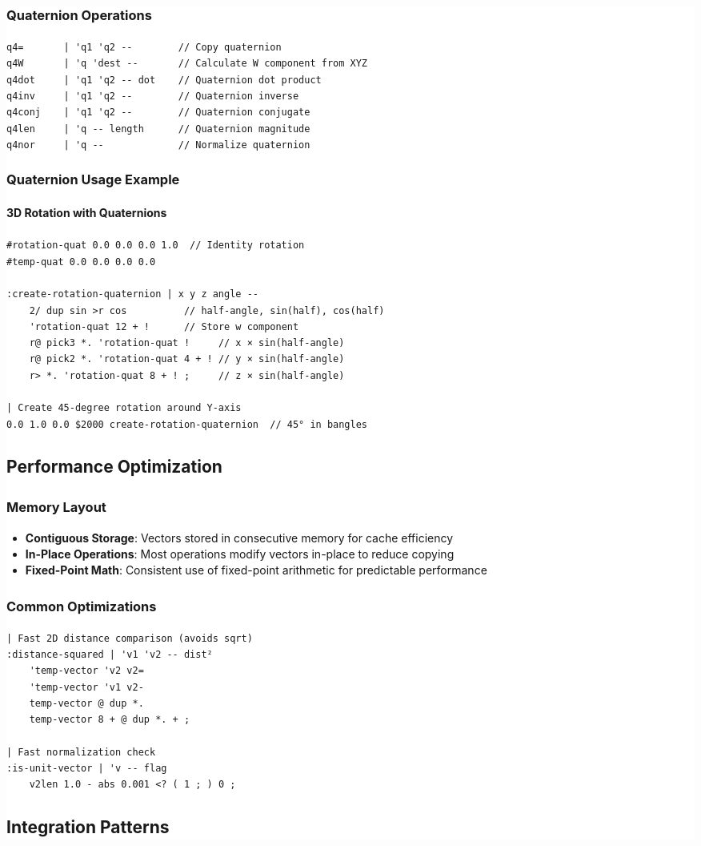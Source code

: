 ### Quaternion Operations
```r3
q4=       | 'q1 'q2 --        // Copy quaternion
q4W       | 'q 'dest --       // Calculate W component from XYZ
q4dot     | 'q1 'q2 -- dot    // Quaternion dot product
q4inv     | 'q1 'q2 --        // Quaternion inverse
q4conj    | 'q1 'q2 --        // Quaternion conjugate
q4len     | 'q -- length      // Quaternion magnitude
q4nor     | 'q --             // Normalize quaternion
```

### Quaternion Usage Example

#### 3D Rotation with Quaternions
```r3
#rotation-quat 0.0 0.0 0.0 1.0  // Identity rotation
#temp-quat 0.0 0.0 0.0 0.0

:create-rotation-quaternion | x y z angle --
    2/ dup sin >r cos          // half-angle, sin(half), cos(half)
    'rotation-quat 12 + !      // Store w component
    r@ pick3 *. 'rotation-quat !     // x × sin(half-angle)
    r@ pick2 *. 'rotation-quat 4 + ! // y × sin(half-angle)  
    r> *. 'rotation-quat 8 + ! ;     // z × sin(half-angle)

| Create 45-degree rotation around Y-axis
0.0 1.0 0.0 $2000 create-rotation-quaternion  // 45° in bangles
```

## Performance Optimization

### Memory Layout
- **Contiguous Storage**: Vectors stored in consecutive memory for cache efficiency
- **In-Place Operations**: Most operations modify vectors in-place to reduce copying
- **Fixed-Point Math**: Consistent use of fixed-point arithmetic for predictable performance

### Common Optimizations
```r3
| Fast 2D distance comparison (avoids sqrt)
:distance-squared | 'v1 'v2 -- dist²
    'temp-vector 'v2 v2=
    'temp-vector 'v1 v2-
    temp-vector @ dup *.
    temp-vector 8 + @ dup *. + ;

| Fast normalization check
:is-unit-vector | 'v -- flag
    v2len 1.0 - abs 0.001 <? ( 1 ; ) 0 ;
```

## Integration Patterns
